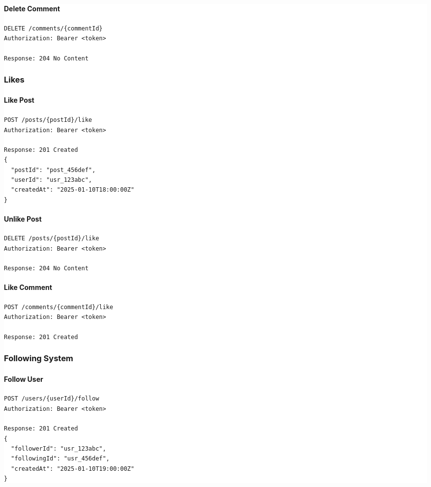 #### Delete Comment
```
DELETE /comments/{commentId}
Authorization: Bearer <token>

Response: 204 No Content
```

### Likes

#### Like Post
```
POST /posts/{postId}/like
Authorization: Bearer <token>

Response: 201 Created
{
  "postId": "post_456def",
  "userId": "usr_123abc",
  "createdAt": "2025-01-10T18:00:00Z"
}
```

#### Unlike Post
```
DELETE /posts/{postId}/like
Authorization: Bearer <token>

Response: 204 No Content
```

#### Like Comment
```
POST /comments/{commentId}/like
Authorization: Bearer <token>

Response: 201 Created
```

### Following System

#### Follow User
```
POST /users/{userId}/follow
Authorization: Bearer <token>

Response: 201 Created
{
  "followerId": "usr_123abc",
  "followingId": "usr_456def",
  "createdAt": "2025-01-10T19:00:00Z"
}
```
